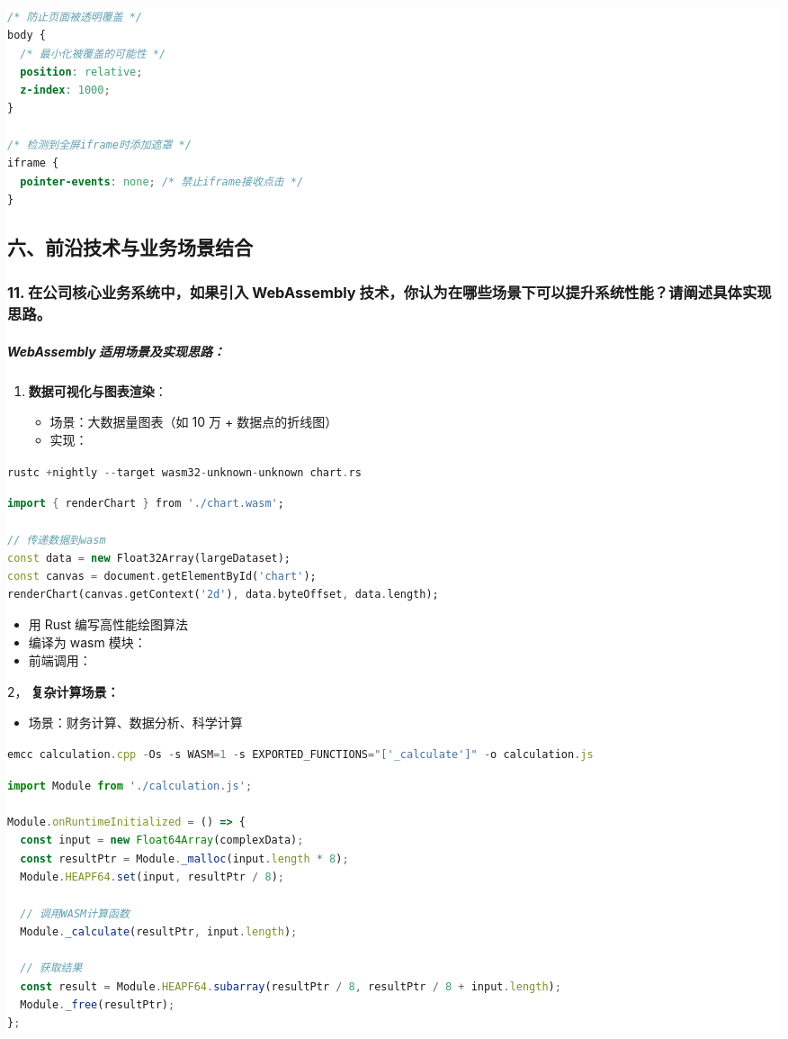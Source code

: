 ```css
/* 防止页面被透明覆盖 */
body {
  /* 最小化被覆盖的可能性 */
  position: relative;
  z-index: 1000;
}

/* 检测到全屏iframe时添加遮罩 */
iframe {
  pointer-events: none; /* 禁止iframe接收点击 */
}
```

## <span id="20250721224213-m8bb1j4" style="display: none;"></span>**六、前沿技术与业务场景结合**

### <span id="20250721224228-iei6zws" style="display: none;"></span>11. 在公司核心业务系统中，如果引入 **WebAssembly** 技术，你认为在哪些场景下可以提升系统性能？请阐述具体实现思路。

##### <span id="20250721224324-on9av69" style="display: none;"></span>WebAssembly 适用场景及实现思路：

1. **数据可视化与图表渲染**：

    - 场景：大数据量图表（如 10 万 + 数据点的折线图）
    - 实现：

```rust
rustc +nightly --target wasm32-unknown-unknown chart.rs
```

```dart
import { renderChart } from './chart.wasm';

// 传递数据到wasm
const data = new Float32Array(largeDataset);
const canvas = document.getElementById('chart');
renderChart(canvas.getContext('2d'), data.byteOffset, data.length);
```

- 用 Rust 编写高性能绘图算法
- 编译为 wasm 模块：
- 前端调用：

2， **复杂计算场景：** 

- 场景：财务计算、数据分析、科学计算

```js
emcc calculation.cpp -Os -s WASM=1 -s EXPORTED_FUNCTIONS="['_calculate']" -o calculation.js
```

```javascript
import Module from './calculation.js';

Module.onRuntimeInitialized = () => {
  const input = new Float64Array(complexData);
  const resultPtr = Module._malloc(input.length * 8);
  Module.HEAPF64.set(input, resultPtr / 8);
  
  // 调用WASM计算函数
  Module._calculate(resultPtr, input.length);
  
  // 获取结果
  const result = Module.HEAPF64.subarray(resultPtr / 8, resultPtr / 8 + input.length);
  Module._free(resultPtr);
};
```
